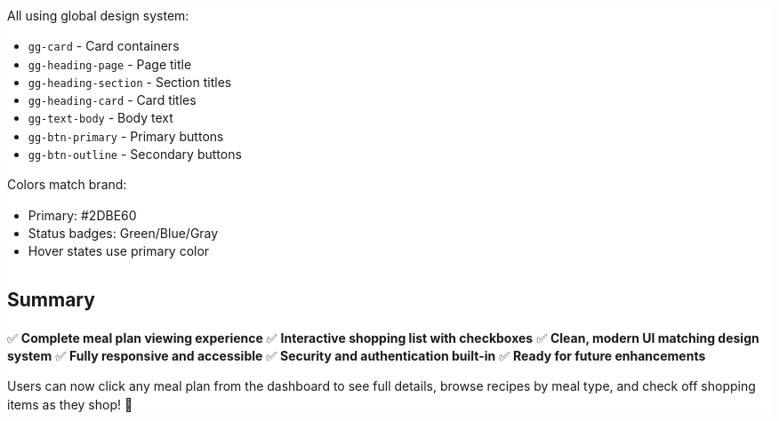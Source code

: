 All using global design system:
- `gg-card` - Card containers
- `gg-heading-page` - Page title
- `gg-heading-section` - Section titles
- `gg-heading-card` - Card titles
- `gg-text-body` - Body text
- `gg-btn-primary` - Primary buttons
- `gg-btn-outline` - Secondary buttons

Colors match brand:
- Primary: #2DBE60
- Status badges: Green/Blue/Gray
- Hover states use primary color

## Summary

✅ **Complete meal plan viewing experience**
✅ **Interactive shopping list with checkboxes**
✅ **Clean, modern UI matching design system**
✅ **Fully responsive and accessible**
✅ **Security and authentication built-in**
✅ **Ready for future enhancements**

Users can now click any meal plan from the dashboard to see full details, browse recipes by meal type, and check off shopping items as they shop! 🎉

